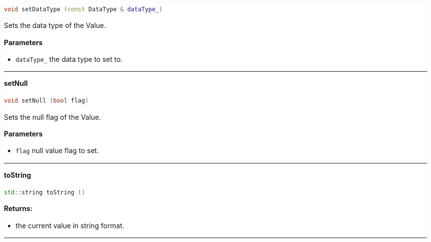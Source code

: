 ```c++
void setDataType (const DataType & dataType_)
```
Sets the data type of the Value. 

**Parameters**
- `dataType_` the data type to set to. 

---
**setNull**

```c++
void setNull (bool flag)
```
Sets the null flag of the Value. 

**Parameters**
- `flag` null value flag to set. 

---
**toString**

```c++
std::string toString ()
```

**Returns:**
- the current value in string format. 

---
